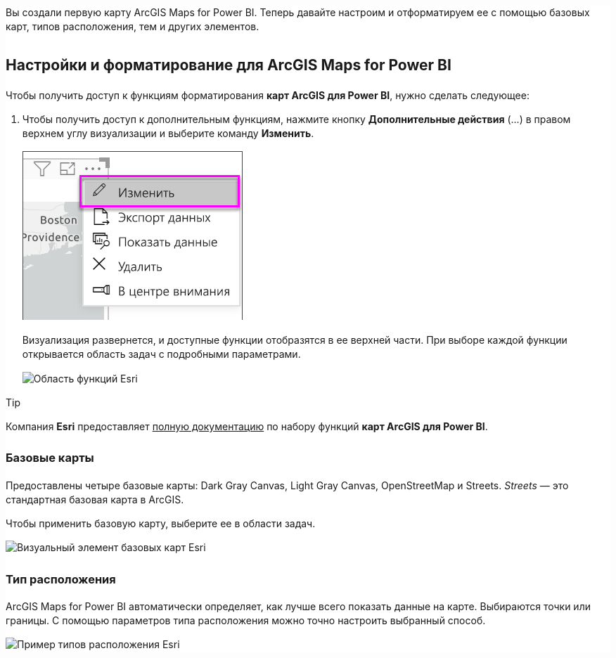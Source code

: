 Вы создали первую карту ArcGIS Maps for Power BI. Теперь давайте настроим и отформатируем ее с помощью базовых карт, типов расположения, тем и других элементов.

## <a name="settings-and-formatting-for-arcgis-maps-for-power-bi"></a>Настройки и форматирование для ArcGIS Maps for Power BI
Чтобы получить доступ к функциям форматирования **карт ArcGIS для Power BI**, нужно сделать следующее:

1. Чтобы получить доступ к дополнительным функциям, нажмите кнопку **Дополнительные действия** (...) в правом верхнем углу визуализации и выберите команду **Изменить**.
   
   ![Область редактирования ArcGIS](media/power-bi-visualization-arcgis/power-bi-edit2.png)
   
   Визуализация развернется, и доступные функции отобразятся в ее верхней части. При выборе каждой функции открывается область задач с подробными параметрами.<br/>
   
   ![Область функций Esri](media/power-bi-visualization-arcgis/power-bi-esri-features-new.png)
   

> [!TIP]
> Компания **Esri** предоставляет [полную документацию](https://go.microsoft.com/fwlink/?LinkID=828772) по набору функций **карт ArcGIS для Power BI**.


### <a name="base-maps"></a>Базовые карты
Предоставлены четыре базовые карты: Dark Gray Canvas, Light Gray Canvas, OpenStreetMap и Streets.  *Streets* — это стандартная базовая карта в ArcGIS.

Чтобы применить базовую карту, выберите ее в области задач.

![Визуальный элемент базовых карт Esri](media/power-bi-visualization-arcgis/power-bi-esri-base-maps-new.png)

### <a name="location-type"></a>Тип расположения
ArcGIS Maps for Power BI автоматически определяет, как лучше всего показать данные на карте. Выбираются точки или границы. С помощью параметров типа расположения можно точно настроить выбранный способ.

![Пример типов расположения Esri](media/power-bi-visualization-arcgis/power-bi-esri-location-types-new.png)
